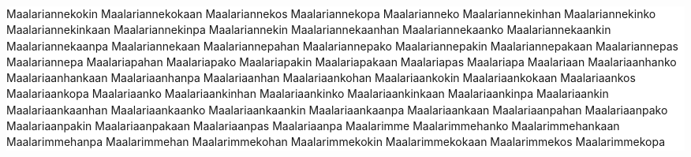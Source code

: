 Maalariannekokin
Maalariannekokaan
Maalariannekos
Maalariannekopa
Maalarianneko
Maalariannekinhan
Maalariannekinko
Maalariannekinkaan
Maalariannekinpa
Maalariannekin
Maalariannekaanhan
Maalariannekaanko
Maalariannekaankin
Maalariannekaanpa
Maalariannekaan
Maalariannepahan
Maalariannepako
Maalariannepakin
Maalariannepakaan
Maalariannepas
Maalariannepa
Maalariapahan
Maalariapako
Maalariapakin
Maalariapakaan
Maalariapas
Maalariapa
Maalariaan
Maalariaanhanko
Maalariaanhankaan
Maalariaanhanpa
Maalariaanhan
Maalariaankohan
Maalariaankokin
Maalariaankokaan
Maalariaankos
Maalariaankopa
Maalariaanko
Maalariaankinhan
Maalariaankinko
Maalariaankinkaan
Maalariaankinpa
Maalariaankin
Maalariaankaanhan
Maalariaankaanko
Maalariaankaankin
Maalariaankaanpa
Maalariaankaan
Maalariaanpahan
Maalariaanpako
Maalariaanpakin
Maalariaanpakaan
Maalariaanpas
Maalariaanpa
Maalarimme
Maalarimmehanko
Maalarimmehankaan
Maalarimmehanpa
Maalarimmehan
Maalarimmekohan
Maalarimmekokin
Maalarimmekokaan
Maalarimmekos
Maalarimmekopa